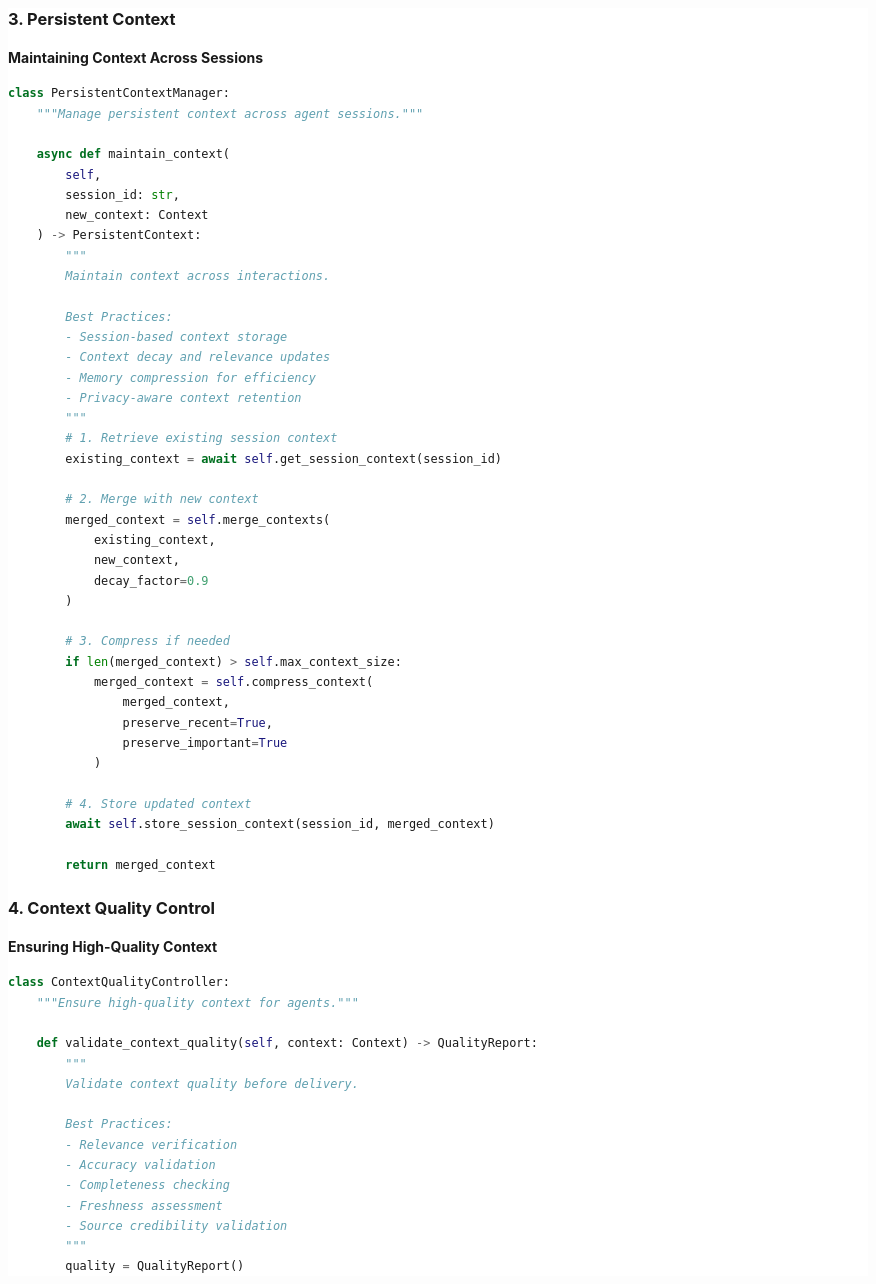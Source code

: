 ### **3. Persistent Context**

**Maintaining Context Across Sessions**
```python
class PersistentContextManager:
    """Manage persistent context across agent sessions."""
    
    async def maintain_context(
        self, 
        session_id: str, 
        new_context: Context
    ) -> PersistentContext:
        """
        Maintain context across interactions.
        
        Best Practices:
        - Session-based context storage
        - Context decay and relevance updates
        - Memory compression for efficiency
        - Privacy-aware context retention
        """
        # 1. Retrieve existing session context
        existing_context = await self.get_session_context(session_id)
        
        # 2. Merge with new context
        merged_context = self.merge_contexts(
            existing_context,
            new_context,
            decay_factor=0.9
        )
        
        # 3. Compress if needed
        if len(merged_context) > self.max_context_size:
            merged_context = self.compress_context(
                merged_context,
                preserve_recent=True,
                preserve_important=True
            )
        
        # 4. Store updated context
        await self.store_session_context(session_id, merged_context)
        
        return merged_context
```

### **4. Context Quality Control**

**Ensuring High-Quality Context**
```python
class ContextQualityController:
    """Ensure high-quality context for agents."""
    
    def validate_context_quality(self, context: Context) -> QualityReport:
        """
        Validate context quality before delivery.
        
        Best Practices:
        - Relevance verification
        - Accuracy validation
        - Completeness checking
        - Freshness assessment
        - Source credibility validation
        """
        quality = QualityReport()
```